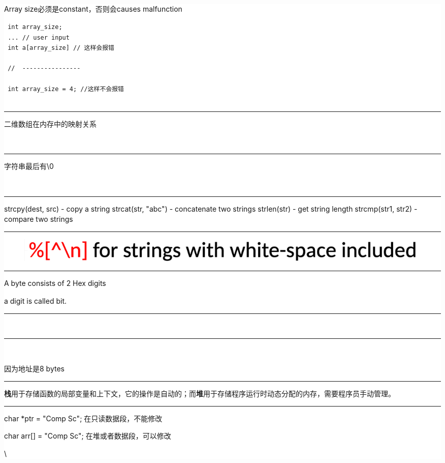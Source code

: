 Array size必须是constant，否则会causes malfunction

```
 int array_size;
 ... // user input
 int a[array_size] // 这样会报错
 ​
 //  ----------------
   
 int array_size = 4; //这样不会报错 
  
```

***

二维数组在内存中的映射关系

<figure><img src="https://cdn.jsdelivr.net/gh/indexss/imagehost@main/img/image-20240328071659493.png" alt="" width="375"><figcaption></figcaption></figure>

***

字符串最后有\0

<figure><img src="https://cdn.jsdelivr.net/gh/indexss/imagehost@main/img/image-20240328080036352.png" alt=""><figcaption></figcaption></figure>

***

strcpy(dest, src) - copy a string strcat(str, "abc") - concatenate two strings strlen(str) - get string length strcmp(str1, str2) - compare two strings

***

<figure><img src="../.gitbook/assets/image (51).png" alt=""><figcaption></figcaption></figure>

***

A byte consists of 2 Hex digits

a digit is called bit.

***

<figure><img src="https://cdn.jsdelivr.net/gh/indexss/imagehost@main/img/image-20240330005533715.png" alt="" width="375"><figcaption></figcaption></figure>

***

<figure><img src="https://cdn.jsdelivr.net/gh/indexss/imagehost@main/img/image-20240330005632725.png" alt="" width="375"><figcaption></figcaption></figure>

因为地址是8 bytes

***

**栈**用于存储函数的局部变量和上下文，它的操作是自动的；而**堆**用于存储程序运行时动态分配的内存，需要程序员手动管理。

***

char \*ptr = "Comp Sc"; 在只读数据段，不能修改

char arr\[] = "Comp Sc"; 在堆或者数据段，可以修改

\
